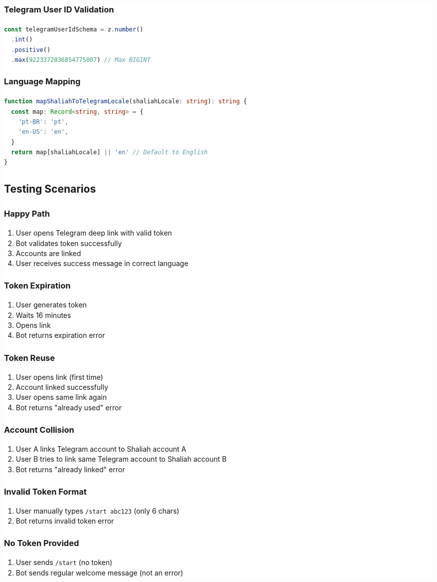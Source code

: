 ### Telegram User ID Validation
```typescript
const telegramUserIdSchema = z.number()
  .int()
  .positive()
  .max(9223372036854775807) // Max BIGINT
```

### Language Mapping
```typescript
function mapShaliahToTelegramLocale(shaliahLocale: string): string {
  const map: Record<string, string> = {
    'pt-BR': 'pt',
    'en-US': 'en',
  }
  return map[shaliahLocale] || 'en' // Default to English
}
```

## Testing Scenarios

### Happy Path
1. User opens Telegram deep link with valid token
2. Bot validates token successfully
3. Accounts are linked
4. User receives success message in correct language

### Token Expiration
1. User generates token
2. Waits 16 minutes
3. Opens link
4. Bot returns expiration error

### Token Reuse
1. User opens link (first time)
2. Account linked successfully
3. User opens same link again
4. Bot returns "already used" error

### Account Collision
1. User A links Telegram account to Shaliah account A
2. User B tries to link same Telegram account to Shaliah account B
3. Bot returns "already linked" error

### Invalid Token Format
1. User manually types `/start abc123` (only 6 chars)
2. Bot returns invalid token error

### No Token Provided
1. User sends `/start` (no token)
2. Bot sends regular welcome message (not an error)
